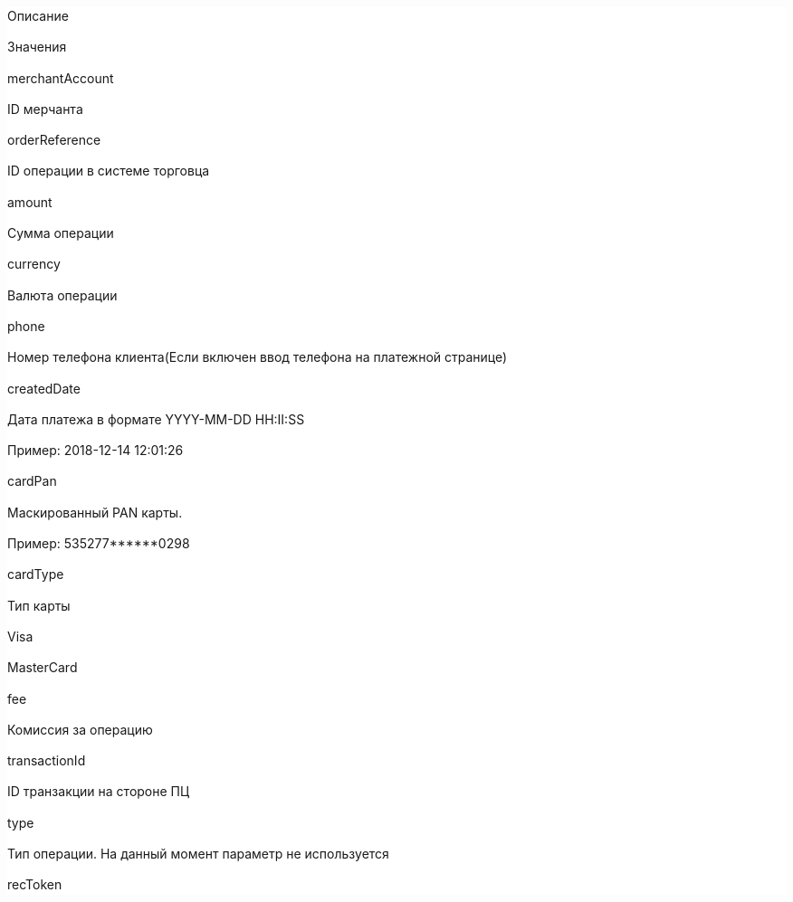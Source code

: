   Описание
  
  Значения
  
  merchantAccount
  
  ID мерчанта
  
  
  orderReference
  
  ID операции в системе торговца
  
  
  amount
  
  Сумма операции
  
  
  currency
  
  Валюта операции
  
  
  phone
  
  Номер телефона клиента(Если включен ввод телефона на платежной странице)
  
  
  createdDate
  
  Дата платежа в формате YYYY-MM-DD HH:II:SS
  
  Пример: 2018-12-14 12:01:26
  
  
  cardPan
  
  Маскированный PAN карты.
  
  Пример: 535277******0298
  
  
  cardType
  
  Тип карты
  
  Visa
  
  MasterCard
  
  
  fee
  
  Комиссия за операцию
  
  
  transactionId
  
  ID транзакции на стороне ПЦ
  
  
  type
  
  Тип операции. На данный момент параметр не используется
  
  
  recToken
  